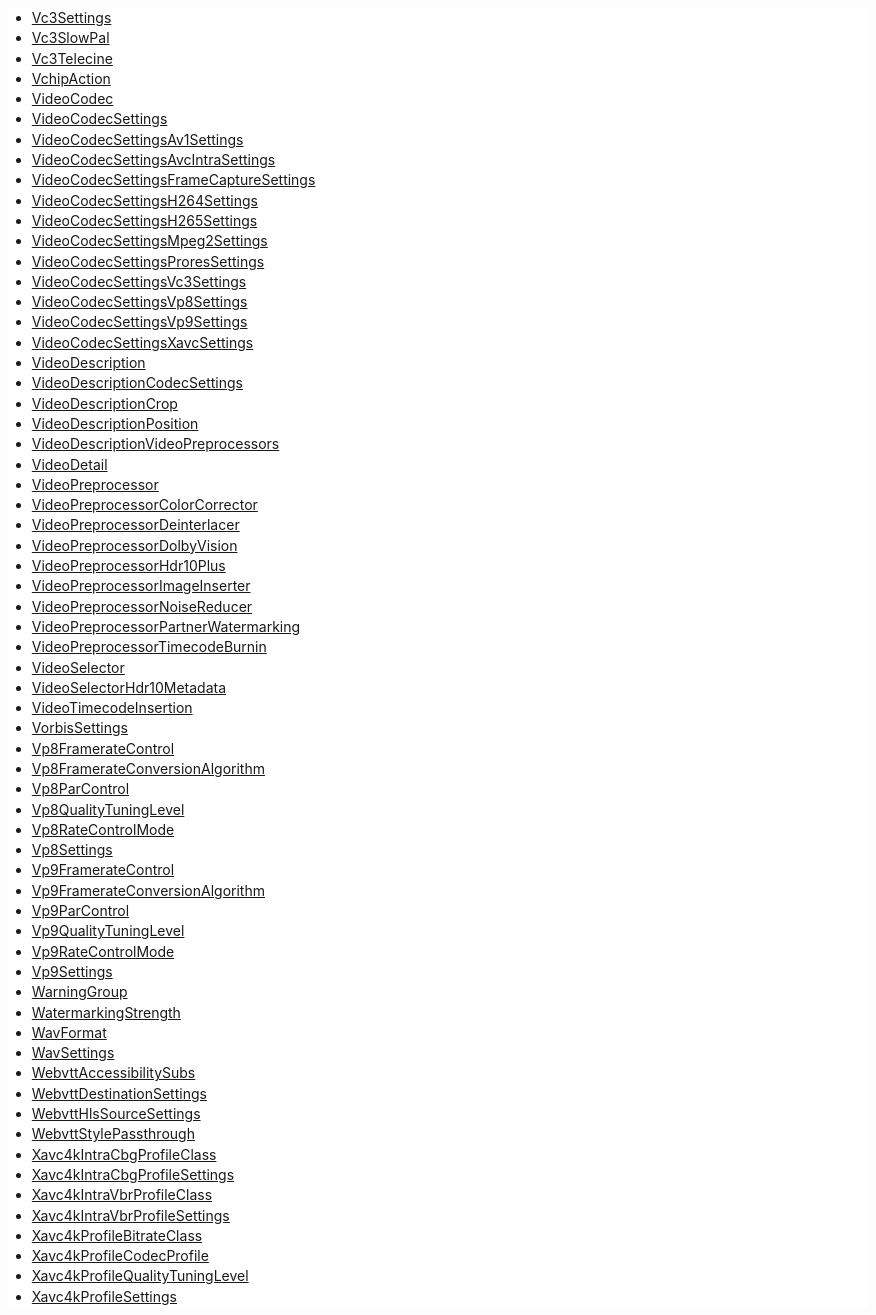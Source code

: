  - [Vc3Settings](docs/Vc3Settings.md)
 - [Vc3SlowPal](docs/Vc3SlowPal.md)
 - [Vc3Telecine](docs/Vc3Telecine.md)
 - [VchipAction](docs/VchipAction.md)
 - [VideoCodec](docs/VideoCodec.md)
 - [VideoCodecSettings](docs/VideoCodecSettings.md)
 - [VideoCodecSettingsAv1Settings](docs/VideoCodecSettingsAv1Settings.md)
 - [VideoCodecSettingsAvcIntraSettings](docs/VideoCodecSettingsAvcIntraSettings.md)
 - [VideoCodecSettingsFrameCaptureSettings](docs/VideoCodecSettingsFrameCaptureSettings.md)
 - [VideoCodecSettingsH264Settings](docs/VideoCodecSettingsH264Settings.md)
 - [VideoCodecSettingsH265Settings](docs/VideoCodecSettingsH265Settings.md)
 - [VideoCodecSettingsMpeg2Settings](docs/VideoCodecSettingsMpeg2Settings.md)
 - [VideoCodecSettingsProresSettings](docs/VideoCodecSettingsProresSettings.md)
 - [VideoCodecSettingsVc3Settings](docs/VideoCodecSettingsVc3Settings.md)
 - [VideoCodecSettingsVp8Settings](docs/VideoCodecSettingsVp8Settings.md)
 - [VideoCodecSettingsVp9Settings](docs/VideoCodecSettingsVp9Settings.md)
 - [VideoCodecSettingsXavcSettings](docs/VideoCodecSettingsXavcSettings.md)
 - [VideoDescription](docs/VideoDescription.md)
 - [VideoDescriptionCodecSettings](docs/VideoDescriptionCodecSettings.md)
 - [VideoDescriptionCrop](docs/VideoDescriptionCrop.md)
 - [VideoDescriptionPosition](docs/VideoDescriptionPosition.md)
 - [VideoDescriptionVideoPreprocessors](docs/VideoDescriptionVideoPreprocessors.md)
 - [VideoDetail](docs/VideoDetail.md)
 - [VideoPreprocessor](docs/VideoPreprocessor.md)
 - [VideoPreprocessorColorCorrector](docs/VideoPreprocessorColorCorrector.md)
 - [VideoPreprocessorDeinterlacer](docs/VideoPreprocessorDeinterlacer.md)
 - [VideoPreprocessorDolbyVision](docs/VideoPreprocessorDolbyVision.md)
 - [VideoPreprocessorHdr10Plus](docs/VideoPreprocessorHdr10Plus.md)
 - [VideoPreprocessorImageInserter](docs/VideoPreprocessorImageInserter.md)
 - [VideoPreprocessorNoiseReducer](docs/VideoPreprocessorNoiseReducer.md)
 - [VideoPreprocessorPartnerWatermarking](docs/VideoPreprocessorPartnerWatermarking.md)
 - [VideoPreprocessorTimecodeBurnin](docs/VideoPreprocessorTimecodeBurnin.md)
 - [VideoSelector](docs/VideoSelector.md)
 - [VideoSelectorHdr10Metadata](docs/VideoSelectorHdr10Metadata.md)
 - [VideoTimecodeInsertion](docs/VideoTimecodeInsertion.md)
 - [VorbisSettings](docs/VorbisSettings.md)
 - [Vp8FramerateControl](docs/Vp8FramerateControl.md)
 - [Vp8FramerateConversionAlgorithm](docs/Vp8FramerateConversionAlgorithm.md)
 - [Vp8ParControl](docs/Vp8ParControl.md)
 - [Vp8QualityTuningLevel](docs/Vp8QualityTuningLevel.md)
 - [Vp8RateControlMode](docs/Vp8RateControlMode.md)
 - [Vp8Settings](docs/Vp8Settings.md)
 - [Vp9FramerateControl](docs/Vp9FramerateControl.md)
 - [Vp9FramerateConversionAlgorithm](docs/Vp9FramerateConversionAlgorithm.md)
 - [Vp9ParControl](docs/Vp9ParControl.md)
 - [Vp9QualityTuningLevel](docs/Vp9QualityTuningLevel.md)
 - [Vp9RateControlMode](docs/Vp9RateControlMode.md)
 - [Vp9Settings](docs/Vp9Settings.md)
 - [WarningGroup](docs/WarningGroup.md)
 - [WatermarkingStrength](docs/WatermarkingStrength.md)
 - [WavFormat](docs/WavFormat.md)
 - [WavSettings](docs/WavSettings.md)
 - [WebvttAccessibilitySubs](docs/WebvttAccessibilitySubs.md)
 - [WebvttDestinationSettings](docs/WebvttDestinationSettings.md)
 - [WebvttHlsSourceSettings](docs/WebvttHlsSourceSettings.md)
 - [WebvttStylePassthrough](docs/WebvttStylePassthrough.md)
 - [Xavc4kIntraCbgProfileClass](docs/Xavc4kIntraCbgProfileClass.md)
 - [Xavc4kIntraCbgProfileSettings](docs/Xavc4kIntraCbgProfileSettings.md)
 - [Xavc4kIntraVbrProfileClass](docs/Xavc4kIntraVbrProfileClass.md)
 - [Xavc4kIntraVbrProfileSettings](docs/Xavc4kIntraVbrProfileSettings.md)
 - [Xavc4kProfileBitrateClass](docs/Xavc4kProfileBitrateClass.md)
 - [Xavc4kProfileCodecProfile](docs/Xavc4kProfileCodecProfile.md)
 - [Xavc4kProfileQualityTuningLevel](docs/Xavc4kProfileQualityTuningLevel.md)
 - [Xavc4kProfileSettings](docs/Xavc4kProfileSettings.md)